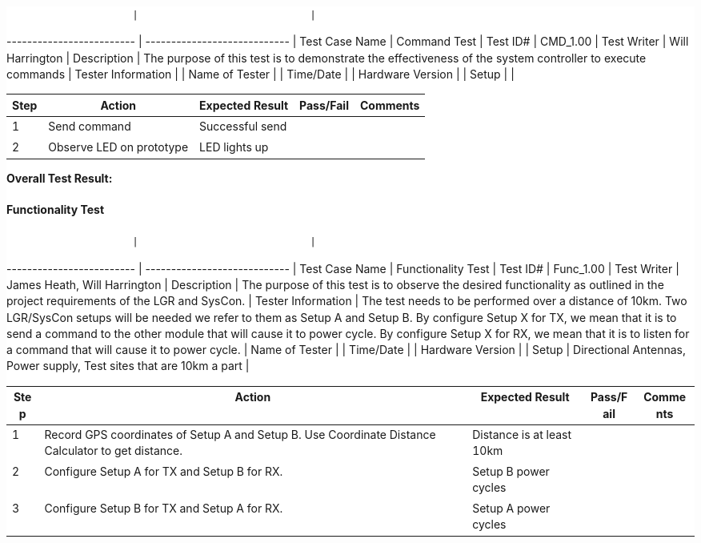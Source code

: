                           |                              |
------------------------- | ---------------------------- |
Test Case Name            | Command Test                 |
Test ID#                  | CMD_1.00                     |
Test Writer               | Will Harrington              | 
Description               | The purpose of this test is to demonstrate the effectiveness of the system controller to execute commands |
Tester Information        |    |
Name of Tester            |    |
Time/Date                 |    |
Hardware Version          |    |
Setup                     |    |

Step | Action | Expected Result | Pass/Fail | Comments |
---- | ------ | --------------- | --------- | -------- |
1 | Send command | Successful send  |  |  |
2 | Observe LED on prototype | LED lights up  |  |  |

**Overall Test Result:**

#### Functionality Test

                          |                              |
------------------------- | ---------------------------- |
Test Case Name            | Functionality Test           |
Test ID#                  | Func_1.00                    |
Test Writer               | James Heath, Will Harrington | 
Description               | The purpose of this test is to observe the desired functionality as outlined in the project requirements of the LGR and SysCon. |
Tester Information        | The test needs to be performed over a distance of 10km. Two LGR/SysCon setups will be needed we refer to them as Setup A and Setup B. By configure Setup X for TX, we mean that it is to send a command to the other module that will cause it to power cycle. By configure Setup X for RX, we mean that it is to listen for a command that will cause it to power cycle.  |
Name of Tester            |    |
Time/Date                 |    |
Hardware Version          |    |
Setup                     | Directional Antennas, Power supply, Test sites that are 10km a part   |

Step | Action | Expected Result | Pass/Fail | Comments |
---- | ------ | --------------- | --------- | -------- |
1 | Record GPS coordinates of Setup A and Setup B. Use Coordinate Distance Calculator to get distance.  | Distance is at least 10km  |  |  |
2 | Configure Setup A for TX and Setup B for RX. | Setup B power cycles  |  |  |
3 | Configure Setup B for TX and Setup A for RX. | Setup A power cycles  |  |  |
